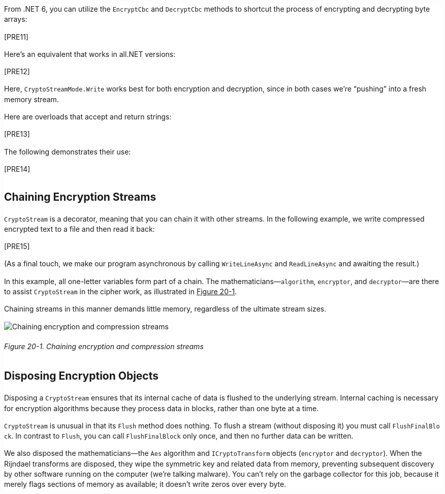 From .NET 6, you can utilize the `EncryptCbc` and `DecryptCbc` methods to shortcut the process of encrypting and decrypting byte arrays:

[PRE11]

Here’s an equivalent that works in all.NET versions:

[PRE12]

Here, `CryptoStreamMode.Write` works best for both encryption and decryption, since in both cases we’re “pushing” into a fresh memory stream.

Here are overloads that accept and return strings:

[PRE13]

The following demonstrates their use:

[PRE14]

## Chaining Encryption Streams

`CryptoStream` is a decorator, meaning that you can chain it with other streams. In the following example, we write compressed encrypted text to a file and then read it back:

[PRE15]

(As a final touch, we make our program asynchronous by calling `WriteLineAsync` and `ReadLineAsync` and awaiting the result.)

In this example, all one-letter variables form part of a chain. The mathematicians—`algorithm`, `encryptor`, and `decryptor`—are there to assist `CryptoStream` in the cipher work, as illustrated in [Figure 20-1](#chaining_encryption_and_compression_str).

Chaining streams in this manner demands little memory, regardless of the ultimate stream sizes.

![Chaining encryption and compression streams](assets/cn10_2001.png)

###### Figure 20-1\. Chaining encryption and compression streams

## Disposing Encryption Objects

Disposing a `CryptoStream` ensures that its internal cache of data is flushed to the underlying stream. Internal caching is necessary for encryption algorithms because they process data in blocks, rather than one byte at a time.

`CryptoStream` is unusual in that its `Flush` method does nothing. To flush a stream (without disposing it) you must call `FlushFinalBlock`. In contrast to `Flush`, you can call `FlushFinalBlock` only once, and then no further data can be written.

We also disposed the mathematicians—the `Aes` algorithm and `ICryptoTransform` objects (`encryptor` and `decryptor`). When the Rijndael transforms are disposed, they wipe the symmetric key and related data from memory, preventing subsequent discovery by other software running on the computer (we’re talking malware). You can’t rely on the garbage collector for this job, because it merely flags sections of memory as available; it doesn’t write zeros over every byte.

